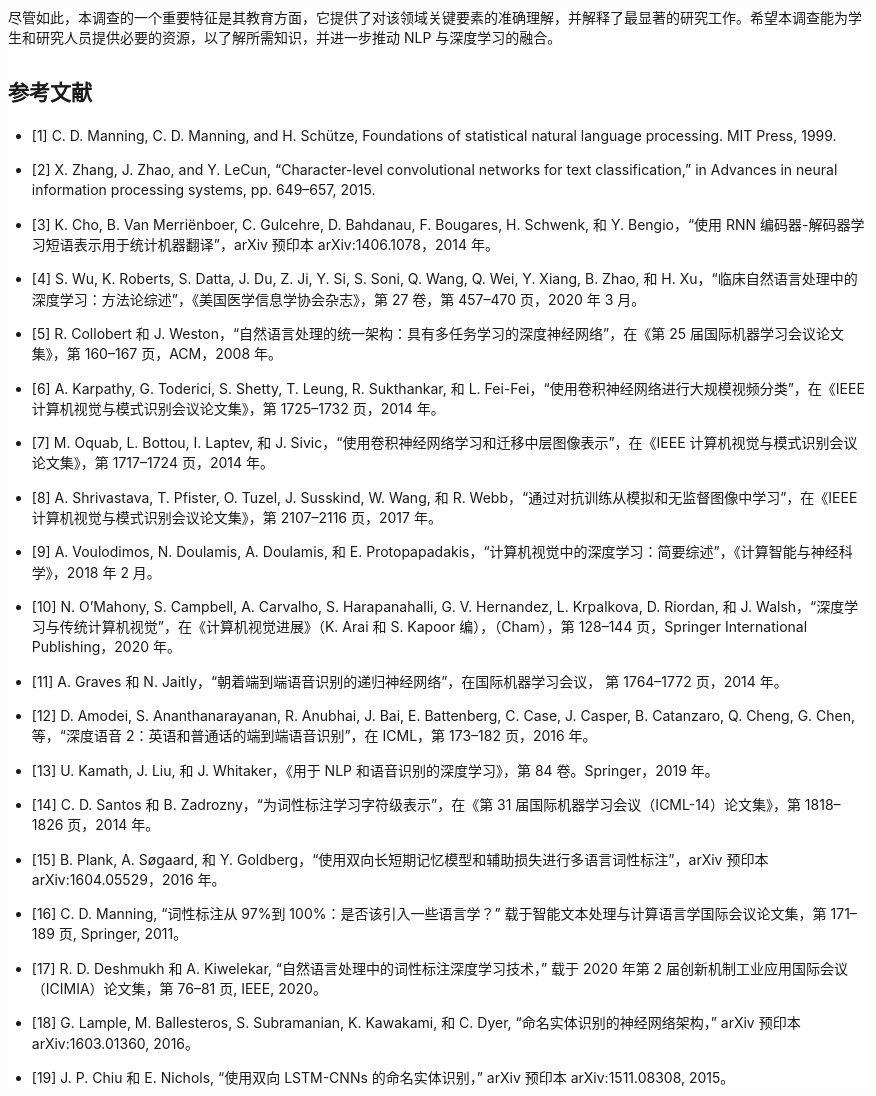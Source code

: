尽管如此，本调查的一个重要特征是其教育方面，它提供了对该领域关键要素的准确理解，并解释了最显著的研究工作。希望本调查能为学生和研究人员提供必要的资源，以了解所需知识，并进一步推动 NLP 与深度学习的融合。

## 参考文献

+   [1] C. D. Manning, C. D. Manning, and H. Schütze, Foundations of statistical natural language processing. MIT Press, 1999.

+   [2] X. Zhang, J. Zhao, and Y. LeCun, “Character-level convolutional networks for text classification,” in Advances in neural information processing systems, pp. 649–657, 2015.

+   [3] K. Cho, B. Van Merriënboer, C. Gulcehre, D. Bahdanau, F. Bougares, H. Schwenk, 和 Y. Bengio，“使用 RNN 编码器-解码器学习短语表示用于统计机器翻译”，arXiv 预印本 arXiv:1406.1078，2014 年。

+   [4] S. Wu, K. Roberts, S. Datta, J. Du, Z. Ji, Y. Si, S. Soni, Q. Wang, Q. Wei, Y. Xiang, B. Zhao, 和 H. Xu，“临床自然语言处理中的深度学习：方法论综述”，《美国医学信息学协会杂志》，第 27 卷，第 457–470 页，2020 年 3 月。

+   [5] R. Collobert 和 J. Weston，“自然语言处理的统一架构：具有多任务学习的深度神经网络”，在《第 25 届国际机器学习会议论文集》，第 160–167 页，ACM，2008 年。

+   [6] A. Karpathy, G. Toderici, S. Shetty, T. Leung, R. Sukthankar, 和 L. Fei-Fei，“使用卷积神经网络进行大规模视频分类”，在《IEEE 计算机视觉与模式识别会议论文集》，第 1725–1732 页，2014 年。

+   [7] M. Oquab, L. Bottou, I. Laptev, 和 J. Sivic，“使用卷积神经网络学习和迁移中层图像表示”，在《IEEE 计算机视觉与模式识别会议论文集》，第 1717–1724 页，2014 年。

+   [8] A. Shrivastava, T. Pfister, O. Tuzel, J. Susskind, W. Wang, 和 R. Webb，“通过对抗训练从模拟和无监督图像中学习”，在《IEEE 计算机视觉与模式识别会议论文集》，第 2107–2116 页，2017 年。

+   [9] A. Voulodimos, N. Doulamis, A. Doulamis, 和 E. Protopapadakis，“计算机视觉中的深度学习：简要综述”，《计算智能与神经科学》，2018 年 2 月。

+   [10] N. O’Mahony, S. Campbell, A. Carvalho, S. Harapanahalli, G. V. Hernandez, L. Krpalkova, D. Riordan, 和 J. Walsh，“深度学习与传统计算机视觉”，在《计算机视觉进展》（K. Arai 和 S. Kapoor 编），（Cham），第 128–144 页，Springer International Publishing，2020 年。

+   [11] A. Graves 和 N. Jaitly，“朝着端到端语音识别的递归神经网络”，在国际机器学习会议， 第 1764–1772 页，2014 年。

+   [12] D. Amodei, S. Ananthanarayanan, R. Anubhai, J. Bai, E. Battenberg, C. Case, J. Casper, B. Catanzaro, Q. Cheng, G. Chen, 等，“深度语音 2：英语和普通话的端到端语音识别”，在 ICML，第 173–182 页，2016 年。

+   [13] U. Kamath, J. Liu, 和 J. Whitaker，《用于 NLP 和语音识别的深度学习》，第 84 卷。Springer，2019 年。

+   [14] C. D. Santos 和 B. Zadrozny，“为词性标注学习字符级表示”，在《第 31 届国际机器学习会议（ICML-14）论文集》，第 1818–1826 页，2014 年。

+   [15] B. Plank, A. Søgaard, 和 Y. Goldberg，“使用双向长短期记忆模型和辅助损失进行多语言词性标注”，arXiv 预印本 arXiv:1604.05529，2016 年。

+   [16] C. D. Manning, “词性标注从 97%到 100%：是否该引入一些语言学？” 载于智能文本处理与计算语言学国际会议论文集，第 171–189 页, Springer, 2011。

+   [17] R. D. Deshmukh 和 A. Kiwelekar, “自然语言处理中的词性标注深度学习技术，” 载于 2020 年第 2 届创新机制工业应用国际会议（ICIMIA）论文集，第 76–81 页, IEEE, 2020。

+   [18] G. Lample, M. Ballesteros, S. Subramanian, K. Kawakami, 和 C. Dyer, “命名实体识别的神经网络架构，” arXiv 预印本 arXiv:1603.01360, 2016。

+   [19] J. P. Chiu 和 E. Nichols, “使用双向 LSTM-CNNs 的命名实体识别，” arXiv 预印本 arXiv:1511.08308, 2015。
